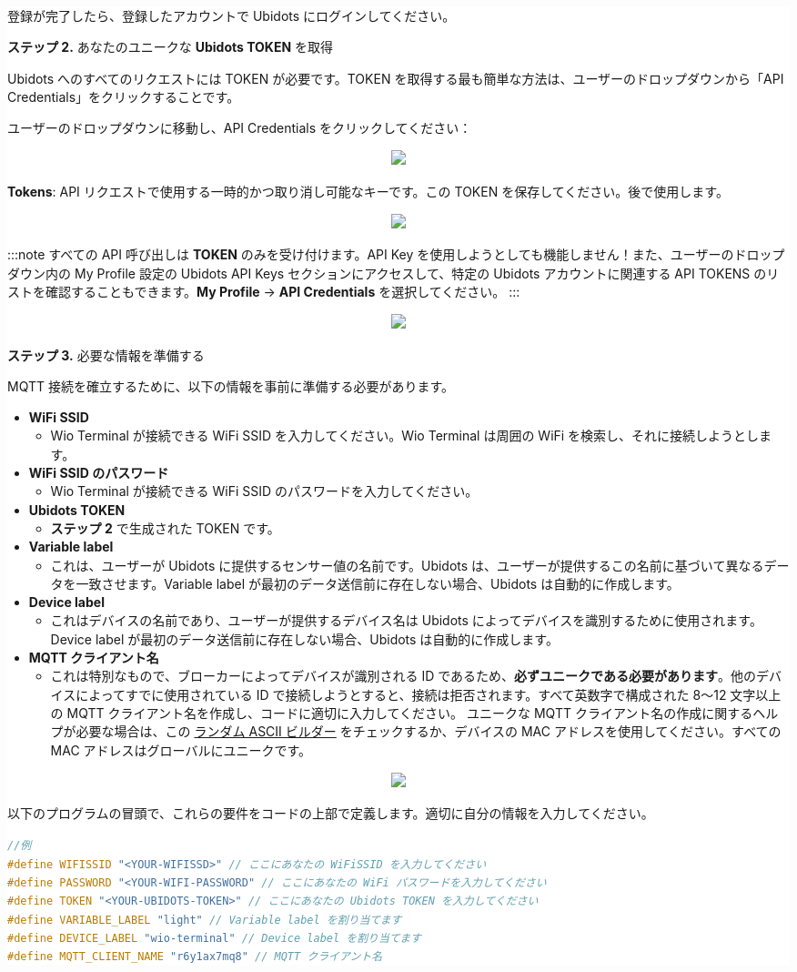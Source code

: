 登録が完了したら、登録したアカウントで Ubidots にログインしてください。

**ステップ 2.** あなたのユニークな **Ubidots TOKEN** を取得

Ubidots へのすべてのリクエストには TOKEN が必要です。TOKEN を取得する最も簡単な方法は、ユーザーのドロップダウンから「API Credentials」をクリックすることです。

ユーザーのドロップダウンに移動し、API Credentials をクリックしてください：

<div align="center"><img width={250} src="https://files.seeedstudio.com/wiki/k1100_ubidots/4.png" /></div>

**Tokens**: API リクエストで使用する一時的かつ取り消し可能なキーです。この TOKEN を保存してください。後で使用します。

<div align="center"><img width={800} src="https://files.seeedstudio.com/wiki/k1100_ubidots/5.png" /></div>

:::note
すべての API 呼び出しは **TOKEN** のみを受け付けます。API Key を使用しようとしても機能しません！また、ユーザーのドロップダウン内の My Profile 設定の Ubidots API Keys セクションにアクセスして、特定の Ubidots アカウントに関連する API TOKENS のリストを確認することもできます。**My Profile** → **API Credentials** を選択してください。
:::
<div align="center"><img width={800} src="https://files.seeedstudio.com/wiki/k1100_ubidots/6.png" /></div>

**ステップ 3.** 必要な情報を準備する

MQTT 接続を確立するために、以下の情報を事前に準備する必要があります。

- **WiFi SSID**
  - Wio Terminal が接続できる WiFi SSID を入力してください。Wio Terminal は周囲の WiFi を検索し、それに接続しようとします。
- **WiFi SSID のパスワード**
  - Wio Terminal が接続できる WiFi SSID のパスワードを入力してください。
- **Ubidots TOKEN**
  - **ステップ 2** で生成された TOKEN です。
- **Variable label**
  - これは、ユーザーが Ubidots に提供するセンサー値の名前です。Ubidots は、ユーザーが提供するこの名前に基づいて異なるデータを一致させます。Variable label が最初のデータ送信前に存在しない場合、Ubidots は自動的に作成します。
- **Device label**
  - これはデバイスの名前であり、ユーザーが提供するデバイス名は Ubidots によってデバイスを識別するために使用されます。Device label が最初のデータ送信前に存在しない場合、Ubidots は自動的に作成します。
- **MQTT クライアント名**
  - これは特別なもので、ブローカーによってデバイスが識別される ID であるため、**必ずユニークである必要があります**。他のデバイスによってすでに使用されている ID で接続しようとすると、接続は拒否されます。すべて英数字で構成された 8～12 文字以上の MQTT クライアント名を作成し、コードに適切に入力してください。
ユニークな MQTT クライアント名の作成に関するヘルプが必要な場合は、この [ランダム ASCII ビルダー](https://www.random.org/strings/) をチェックするか、デバイスの MAC アドレスを使用してください。すべての MAC アドレスはグローバルにユニークです。

<div align="center"><img width={600} src="https://files.seeedstudio.com/wiki/k1100_ubidots/7.png" /></div>

以下のプログラムの冒頭で、これらの要件をコードの上部で定義します。適切に自分の情報を入力してください。

```cpp
//例
#define WIFISSID "<YOUR-WIFISSD>" // ここにあなたの WiFiSSID を入力してください
#define PASSWORD "<YOUR-WIFI-PASSWORD" // ここにあなたの WiFi パスワードを入力してください
#define TOKEN "<YOUR-UBIDOTS-TOKEN>" // ここにあなたの Ubidots TOKEN を入力してください
#define VARIABLE_LABEL "light" // Variable label を割り当てます
#define DEVICE_LABEL "wio-terminal" // Device label を割り当てます
#define MQTT_CLIENT_NAME "r6y1ax7mq8" // MQTT クライアント名
```
